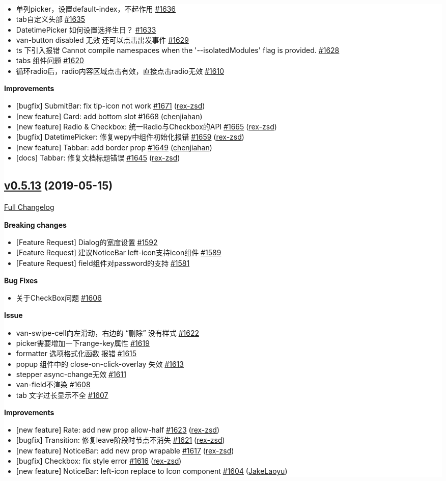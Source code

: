 - 单列picker，设置default-index，不起作用 [\#1636](https://github.com/youzan/vant-weapp/issues/1636)
- tab自定义头部 [\#1635](https://github.com/youzan/vant-weapp/issues/1635)
- DatetimePicker 如何设置选择生日？ [\#1633](https://github.com/youzan/vant-weapp/issues/1633)
- van-button disabled 无效 还可以点击出发事件 [\#1629](https://github.com/youzan/vant-weapp/issues/1629)
- ts 下引入报错  Cannot compile namespaces when the '--isolatedModules' flag is provided. [\#1628](https://github.com/youzan/vant-weapp/issues/1628)
- tabs 组件问题 [\#1620](https://github.com/youzan/vant-weapp/issues/1620)
- 循环radio后，radio内容区域点击有效，直接点击radio无效 [\#1610](https://github.com/youzan/vant-weapp/issues/1610)

**Improvements**

- \[bugfix\] SubmitBar: fix tip-icon not work [\#1671](https://github.com/youzan/vant-weapp/pull/1671) ([rex-zsd](https://github.com/rex-zsd))
- \[new feature\] Card: add bottom slot [\#1668](https://github.com/youzan/vant-weapp/pull/1668) ([chenjiahan](https://github.com/chenjiahan))
- \[new feature\] Radio & Checkbox: 统一Radio与Checkbox的API [\#1665](https://github.com/youzan/vant-weapp/pull/1665) ([rex-zsd](https://github.com/rex-zsd))
- \[bugfix\] DatetimePicker: 修复wepy中组件初始化报错 [\#1659](https://github.com/youzan/vant-weapp/pull/1659) ([rex-zsd](https://github.com/rex-zsd))
- \[new feature\] Tabbar: add border prop [\#1649](https://github.com/youzan/vant-weapp/pull/1649) ([chenjiahan](https://github.com/chenjiahan))
- \[docs\] Tabbar: 修复文档标题错误 [\#1645](https://github.com/youzan/vant-weapp/pull/1645) ([rex-zsd](https://github.com/rex-zsd))

## [v0.5.13](https://github.com/youzan/vant-weapp/tree/v0.5.13) (2019-05-15)
[Full Changelog](https://github.com/youzan/vant-weapp/compare/v0.5.12...v0.5.13)

**Breaking changes**

- \[Feature Request\] Dialog的宽度设置 [\#1592](https://github.com/youzan/vant-weapp/issues/1592)
- \[Feature Request\] 建议NoticeBar left-icon支持icon组件 [\#1589](https://github.com/youzan/vant-weapp/issues/1589)
- \[Feature Request\] field组件对password的支持 [\#1581](https://github.com/youzan/vant-weapp/issues/1581)

**Bug Fixes**

- 关于CheckBox问题 [\#1606](https://github.com/youzan/vant-weapp/issues/1606)

**Issue**

- van-swipe-cell向左滑动，右边的 “删除” 没有样式 [\#1622](https://github.com/youzan/vant-weapp/issues/1622)
- picker需要增加一下range-key属性 [\#1619](https://github.com/youzan/vant-weapp/issues/1619)
- formatter	选项格式化函数 报错 [\#1615](https://github.com/youzan/vant-weapp/issues/1615)
- popup 组件中的 close-on-click-overlay 失效 [\#1613](https://github.com/youzan/vant-weapp/issues/1613)
- stepper async-change无效 [\#1611](https://github.com/youzan/vant-weapp/issues/1611)
- van-field不渲染 [\#1608](https://github.com/youzan/vant-weapp/issues/1608)
- tab 文字过长显示不全 [\#1607](https://github.com/youzan/vant-weapp/issues/1607)

**Improvements**

- \[new feature\] Rate: add new prop allow-half [\#1623](https://github.com/youzan/vant-weapp/pull/1623) ([rex-zsd](https://github.com/rex-zsd))
- \[bugfix\] Transition: 修复leave阶段时节点不消失 [\#1621](https://github.com/youzan/vant-weapp/pull/1621) ([rex-zsd](https://github.com/rex-zsd))
- \[new feature\] NoticeBar: add new prop wrapable [\#1617](https://github.com/youzan/vant-weapp/pull/1617) ([rex-zsd](https://github.com/rex-zsd))
- \[bugfix\] Checkbox: fix style error [\#1616](https://github.com/youzan/vant-weapp/pull/1616) ([rex-zsd](https://github.com/rex-zsd))
- \[new feature\] NoticeBar: left-icon replace to Icon component [\#1604](https://github.com/youzan/vant-weapp/pull/1604) ([JakeLaoyu](https://github.com/JakeLaoyu))
